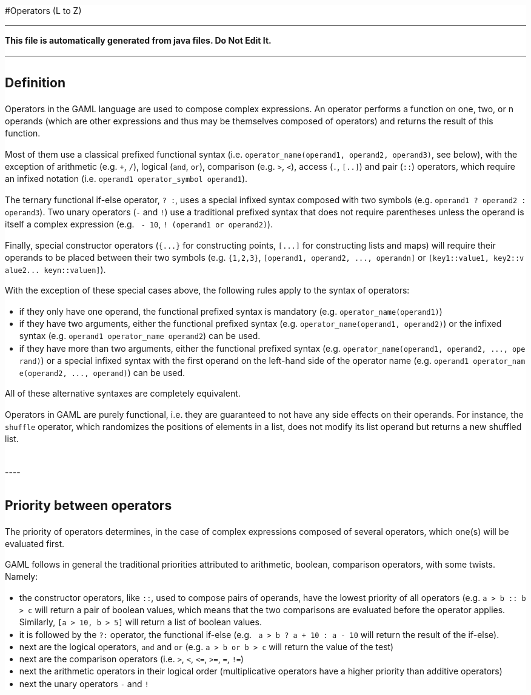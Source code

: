 #Operators (L to Z)
 	
----

**This file is automatically generated from java files. Do Not Edit It.**

----

## Definition 

Operators in the GAML language are used to compose complex expressions. An operator performs a function on one, two, or n operands (which are other expressions and thus may be themselves composed of operators) and returns the result of this function. 

Most of them use a classical prefixed functional syntax (i.e. `operator_name(operand1, operand2, operand3)`, see below), with the exception of arithmetic (e.g. `+`, `/`), logical (`and`, `or`), comparison (e.g. `>`, `<`), access (`.`, `[..]`) and pair (`::`) operators, which require an infixed notation (i.e. `operand1 operator_symbol operand1`). 

The ternary functional if-else operator, `? :`, uses a special infixed syntax composed with two symbols (e.g. `operand1 ? operand2 : operand3`). Two unary operators (`-` and `!`) use a traditional prefixed syntax that does not require parentheses unless the operand is itself a complex expression (e.g. ` - 10`, `! (operand1 or operand2)`). 

Finally, special constructor operators (`{...}` for constructing points, `[...]` for constructing lists and maps) will require their operands to be placed between their two symbols (e.g. `{1,2,3}`, `[operand1, operand2, ..., operandn]` or `[key1::value1, key2::value2... keyn::valuen]`).

With the exception of these special cases above, the following rules apply to the syntax of operators:
* if they only have one operand, the functional prefixed syntax is mandatory (e.g. `operator_name(operand1)`)
* if they have two arguments, either the functional prefixed syntax (e.g. `operator_name(operand1, operand2)`) or the infixed syntax (e.g. `operand1 operator_name operand2`) can be used.
* if they have more than two arguments, either the functional prefixed syntax (e.g. `operator_name(operand1, operand2, ..., operand)`) or a special infixed syntax with the first operand on the left-hand side of the operator name (e.g. `operand1 operator_name(operand2, ..., operand)`) can be used.

All of these alternative syntaxes are completely equivalent.

Operators in GAML are purely functional, i.e. they are guaranteed to not have any side effects on their operands. For instance, the `shuffle` operator, which randomizes the positions of elements in a list, does not modify its list operand but returns a new shuffled list.

<br/>
----

## Priority between operators

The priority of operators determines, in the case of complex expressions composed of several operators, which one(s) will be evaluated first.

GAML follows in general the traditional priorities attributed to arithmetic, boolean, comparison operators, with some twists. Namely:
* the constructor operators, like `::`, used to compose pairs of operands, have the lowest priority of all operators (e.g. `a > b :: b > c` will return a pair of boolean values, which means that the two comparisons are evaluated before the operator applies. Similarly, `[a > 10, b > 5]` will return a list of boolean values.
* it is followed by the `?:` operator, the functional if-else (e.g. ` a > b ? a + 10 : a - 10` will return the result of the if-else).
* next are the logical operators, `and` and `or` (e.g. `a > b or b > c` will return the value of the test)
* next are the comparison operators (i.e. `>`, `<`, `<=`, `>=`, `=`, `!=`)
* next the arithmetic operators in their logical order (multiplicative operators have a higher priority than additive operators)
* next the unary operators `-` and `!`

[//]: # (keyword|operator_last)
[//]: # (keyword|operator_last_index_of)
[//]: # (keyword|operator_last_with)
[//]: # (keyword|operator_layout)
[//]: # (keyword|operator_length)
[//]: # (keyword|operator_line)
[//]: # (keyword|operator_link)
[//]: # (keyword|operator_list)
[//]: # (keyword|operator_list_with)
[//]: # (keyword|operator_ln)
[//]: # (keyword|operator_load_graph_from_file)
[//]: # (keyword|operator_load_shortest_paths)
[//]: # (keyword|operator_log)
[//]: # (keyword|operator_map)
[//]: # (keyword|operator_masked_by)
[//]: # (keyword|operator_matrix)
[//]: # (keyword|operator_matrix_with)
[//]: # (keyword|operator_max)
[//]: # (keyword|operator_max_of)
[//]: # (keyword|operator_maximal_cliques_of)
[//]: # (keyword|operator_mean)
[//]: # (keyword|operator_mean_deviation)
[//]: # (keyword|operator_mean_of)
[//]: # (keyword|operator_meanR)
[//]: # (keyword|operator_median)
[//]: # (keyword|operator_message)
[//]: # (keyword|operator_min)
[//]: # (keyword|operator_min_of)
[//]: # (keyword|operator_mod)
[//]: # (keyword|operator_mul)
[//]: # (keyword|operator_nb_cycles)
[//]: # (keyword|operator_neighbors_at)
[//]: # (keyword|operator_neighbors_of)
[//]: # (keyword|operator_new_emotion)
[//]: # (keyword|operator_new_folder)
[//]: # (keyword|operator_new_predicate)
[//]: # (keyword|operator_node)
[//]: # (keyword|operator_nodes)
[//]: # (keyword|operator_norm)
[//]: # (keyword|operator_not)
[//]: # (keyword|operator_obj_file)
[//]: # (keyword|operator_of)
[//]: # (keyword|operator_of_generic_species)
[//]: # (keyword|operator_of_species)
[//]: # (keyword|operator_one_of)
[//]: # (keyword|operator_or)
[//]: # (keyword|operator_or)
[//]: # (keyword|operator_osm_file)
[//]: # (keyword|operator_out_degree_of)
[//]: # (keyword|operator_out_edges_of)
[//]: # (keyword|operator_overlapping)
[//]: # (keyword|operator_overlaps)
[//]: # (keyword|operator_pair)
[//]: # (keyword|operator_partially_overlaps)
[//]: # (keyword|operator_path)
[//]: # (keyword|operator_path_between)
[//]: # (keyword|operator_path_to)
[//]: # (keyword|operator_paths_between)
[//]: # (keyword|operator_percent_absolute_deviation)
[//]: # (keyword|operator_pgm_file)
[//]: # (keyword|operator_plan)
[//]: # (keyword|operator_point)
[//]: # (keyword|operator_points_at)
[//]: # (keyword|operator_points_on)
[//]: # (keyword|operator_poisson)
[//]: # (keyword|operator_polygon)
[//]: # (keyword|operator_polyhedron)
[//]: # (keyword|operator_polyline)
[//]: # (keyword|operator_polyplan)
[//]: # (keyword|operator_predecessors_of)
[//]: # (keyword|operator_predicate)
[//]: # (keyword|operator_predict)
[//]: # (keyword|operator_product)
[//]: # (keyword|operator_product_of)